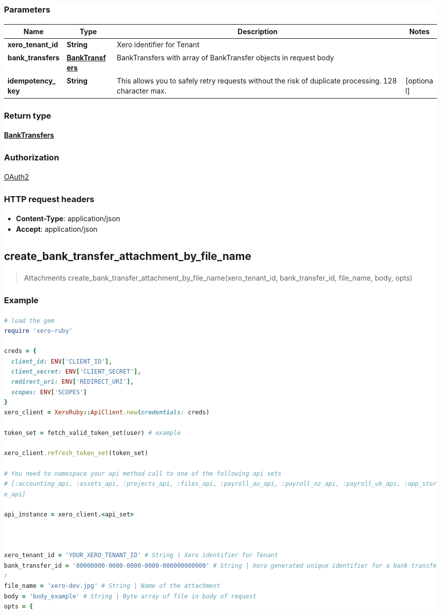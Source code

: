 ```ruby
```

### Parameters


Name | Type | Description  | Notes
------------- | ------------- | ------------- | -------------
 **xero_tenant_id** | **String**| Xero identifier for Tenant | 
 **bank_transfers** | [**BankTransfers**](BankTransfers.md)| BankTransfers with array of BankTransfer objects in request body | 
 **idempotency_key** | **String**| This allows you to safely retry requests without the risk of duplicate processing. 128 character max. | [optional] 

### Return type

[**BankTransfers**](BankTransfers.md)

### Authorization

[OAuth2](../README.md#OAuth2)

### HTTP request headers

- **Content-Type**: application/json
- **Accept**: application/json


## create_bank_transfer_attachment_by_file_name

> Attachments create_bank_transfer_attachment_by_file_name(xero_tenant_id, bank_transfer_id, file_name, body, opts)



### Example

```ruby
# load the gem
require 'xero-ruby'

creds = {
  client_id: ENV['CLIENT_ID'],
  client_secret: ENV['CLIENT_SECRET'],
  redirect_uri: ENV['REDIRECT_URI'],
  scopes: ENV['SCOPES']
}
xero_client = XeroRuby::ApiClient.new(credentials: creds)

token_set = fetch_valid_token_set(user) # example

xero_client.refresh_token_set(token_set)

# You need to namespace your api method call to one of the following api sets
# [:accounting_api, :assets_api, :projects_api, :files_api, :payroll_au_api, :payroll_nz_api, :payroll_uk_api, :app_store_api]

api_instance = xero_client.<api_set>



xero_tenant_id = 'YOUR_XERO_TENANT_ID' # String | Xero identifier for Tenant
bank_transfer_id = '00000000-0000-0000-0000-000000000000' # String | Xero generated unique identifier for a bank transfer
file_name = 'xero-dev.jpg' # String | Name of the attachment
body = 'body_example' # String | Byte array of file in body of request
opts = {
```